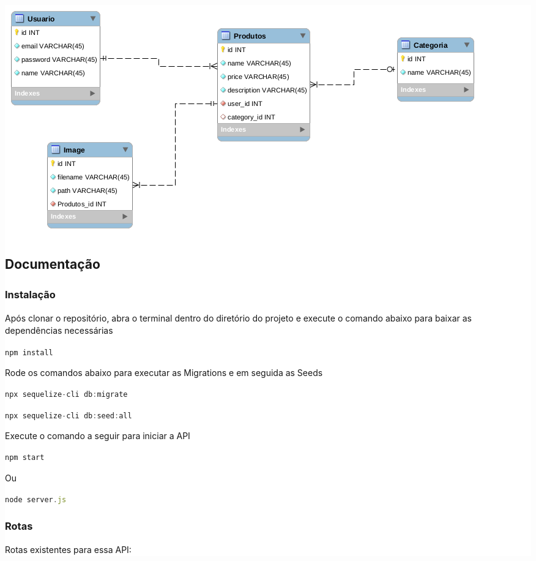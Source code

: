 <img src="./img-readme/1.png" />

## Documentação

### Instalação

Após clonar o repositório, abra o terminal dentro do diretório do projeto e execute o comando abaixo para baixar as dependências necessárias

```javascript
npm install
```
Rode os comandos abaixo para executar as Migrations e em seguida as Seeds

```javascript
npx sequelize-cli db:migrate
```

```javascript
npx sequelize-cli db:seed:all
```

Execute o comando a seguir para iniciar a API

```javascript
npm start
```
Ou

```javascript
node server.js
```

### Rotas

Rotas existentes para essa API:
